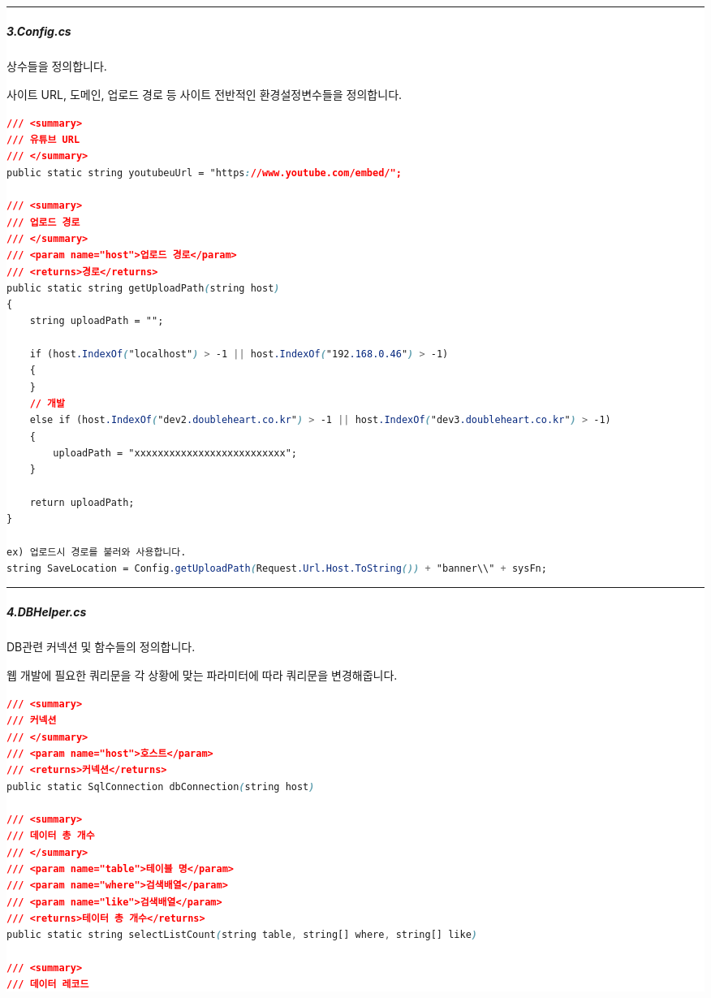 -----------------

##### 3.Config.cs

상수들을 정의합니다.

사이트 URL, 도메인, 업로드 경로 등 사이트 전반적인 환경설정변수들을 정의합니다.

```css
/// <summary>
/// 유튜브 URL
/// </summary>
public static string youtubeuUrl = "https://www.youtube.com/embed/";

/// <summary>
/// 업로드 경로
/// </summary>
/// <param name="host">업로드 경로</param>
/// <returns>경로</returns>
public static string getUploadPath(string host)
{
    string uploadPath = "";

    if (host.IndexOf("localhost") > -1 || host.IndexOf("192.168.0.46") > -1)
    {
    }
    // 개발
    else if (host.IndexOf("dev2.doubleheart.co.kr") > -1 || host.IndexOf("dev3.doubleheart.co.kr") > -1)
    {
        uploadPath = "xxxxxxxxxxxxxxxxxxxxxxxxxx";
    }

    return uploadPath;
}

ex) 업로드시 경로를 불러와 사용합니다.
string SaveLocation = Config.getUploadPath(Request.Url.Host.ToString()) + "banner\\" + sysFn;
```

-----------------

##### 4.DBHelper.cs

DB관련 커넥션 및 함수들의 정의합니다.

웹 개발에 필요한 쿼리문을 각 상황에 맞는 파라미터에 따라 쿼리문을 변경해줍니다.

```css
/// <summary>
/// 커넥션
/// </summary>
/// <param name="host">호스트</param>
/// <returns>커넥션</returns>
public static SqlConnection dbConnection(string host)

/// <summary>
/// 데이터 총 개수
/// </summary>
/// <param name="table">테이블 명</param>
/// <param name="where">검색배열</param>
/// <param name="like">검색배열</param>
/// <returns>테이터 총 개수</returns>
public static string selectListCount(string table, string[] where, string[] like)

/// <summary>
/// 데이터 레코드
```